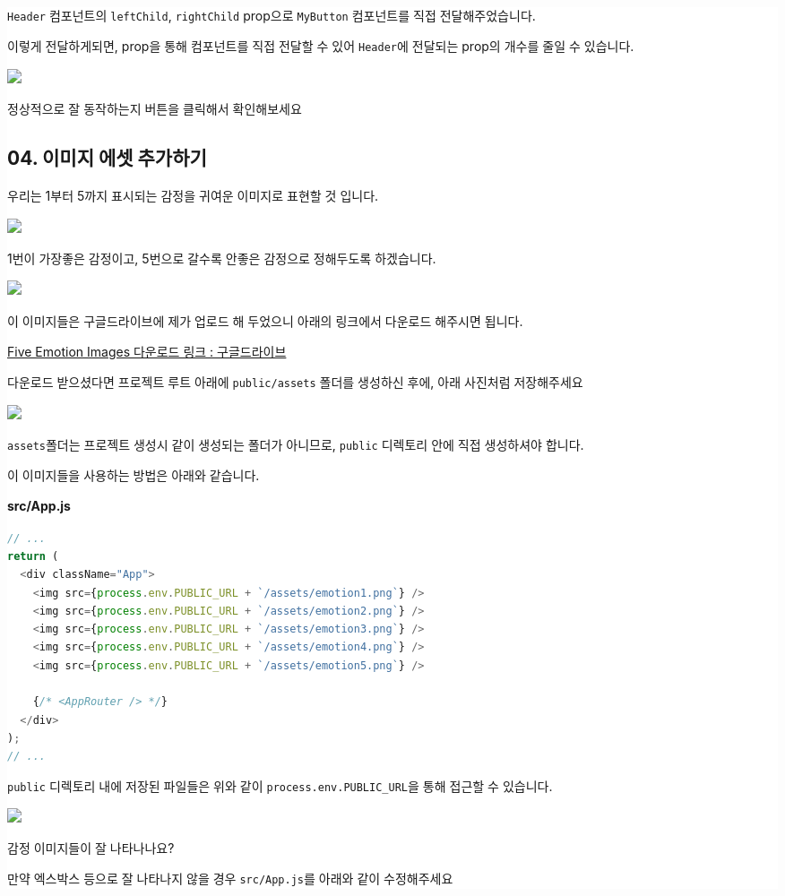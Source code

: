 `Header` 컴포넌트의 `leftChild`, `rightChild` prop으로 `MyButton` 컴포넌트를 직접 전달해주었습니다.

이렇게 전달하게되면, prop을 통해 컴포넌트를 직접 전달할 수 있어 `Header`에 전달되는 prop의 개수를 줄일 수 있습니다.

![](https://user-images.githubusercontent.com/46296754/139609478-32acc378-160b-472f-931f-6fb1fc37131f.png)

정상적으로 잘 동작하는지 버튼을 클릭해서 확인해보세요

## 04. 이미지 에셋 추가하기

우리는 1부터 5까지 표시되는 감정을 귀여운 이미지로 표현할 것 입니다.

![](https://user-images.githubusercontent.com/46296754/139627248-578e64ba-793e-4fde-ac54-04b91c262758.png)

1번이 가장좋은 감정이고, 5번으로 갈수록 안좋은 감정으로 정해두도록 하겠습니다.

![](https://user-images.githubusercontent.com/46296754/139627411-1af8bf06-8fb7-42b8-9cff-93cb8e34ea4f.png)

이 이미지들은 구글드라이브에 제가 업로드 해 두었으니 아래의 링크에서 다운로드 해주시면 됩니다.

[Five Emotion Images 다운로드 링크 : 구글드라이브](https://drive.google.com/drive/folders/1NQTGTlSc-m61kjU2lPDxQ8kNAqMFQDS0)

다운로드 받으셨다면 프로젝트 루트 아래에 `public/assets` 폴더를 생성하신 후에, 아래 사진처럼 저장해주세요

![](https://user-images.githubusercontent.com/46296754/139627525-c3aac090-2330-4302-89e5-3fb65bf055be.png)

`assets`폴더는 프로젝트 생성시 같이 생성되는 폴더가 아니므로, `public` 디렉토리 안에 직접 생성하셔야 합니다.

이 이미지들을 사용하는 방법은 아래와 같습니다.

**src/App.js**

```javascript
// ...
return (
  <div className="App">
    <img src={process.env.PUBLIC_URL + `/assets/emotion1.png`} />
    <img src={process.env.PUBLIC_URL + `/assets/emotion2.png`} />
    <img src={process.env.PUBLIC_URL + `/assets/emotion3.png`} />
    <img src={process.env.PUBLIC_URL + `/assets/emotion4.png`} />
    <img src={process.env.PUBLIC_URL + `/assets/emotion5.png`} />

    {/* <AppRouter /> */}
  </div>
);
// ...
```

`public` 디렉토리 내에 저장된 파일들은 위와 같이 `process.env.PUBLIC_URL`을 통해 접근할 수 있습니다.

![](https://user-images.githubusercontent.com/46296754/139627853-c006441d-3aa0-4bb0-8102-28efdb5d88c9.png)

감정 이미지들이 잘 나타나나요?

만약 엑스박스 등으로 잘 나타나지 않을 경우 `src/App.js`를 아래와 같이 수정해주세요
